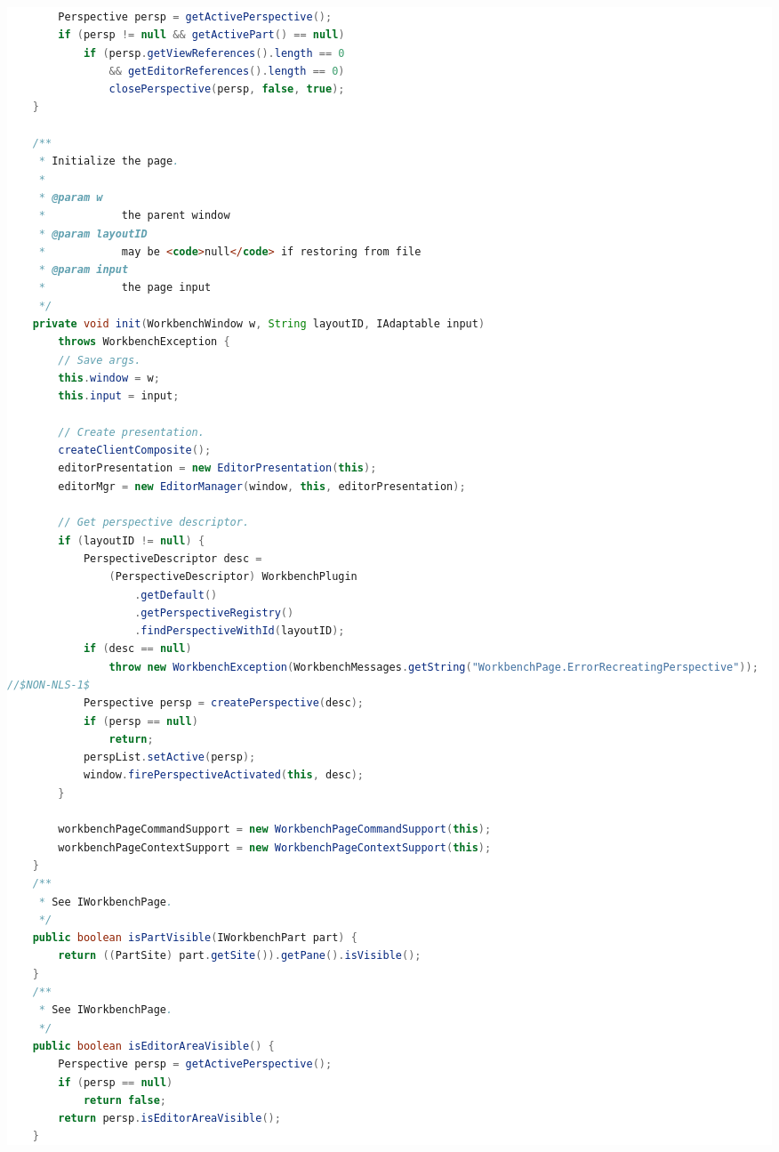 ```java
		Perspective persp = getActivePerspective();
		if (persp != null && getActivePart() == null)
			if (persp.getViewReferences().length == 0
				&& getEditorReferences().length == 0)
				closePerspective(persp, false, true);
	}

	/**
	 * Initialize the page.
	 * 
	 * @param w
	 *            the parent window
	 * @param layoutID
	 *            may be <code>null</code> if restoring from file
	 * @param input
	 *            the page input
	 */
	private void init(WorkbenchWindow w, String layoutID, IAdaptable input)
		throws WorkbenchException {
		// Save args.
		this.window = w;
		this.input = input;

		// Create presentation.
		createClientComposite();
		editorPresentation = new EditorPresentation(this);
		editorMgr = new EditorManager(window, this, editorPresentation);

		// Get perspective descriptor.
		if (layoutID != null) {
			PerspectiveDescriptor desc =
				(PerspectiveDescriptor) WorkbenchPlugin
					.getDefault()
					.getPerspectiveRegistry()
					.findPerspectiveWithId(layoutID);
			if (desc == null)
				throw new WorkbenchException(WorkbenchMessages.getString("WorkbenchPage.ErrorRecreatingPerspective")); //$NON-NLS-1$
			Perspective persp = createPerspective(desc);
			if (persp == null)
				return;
			perspList.setActive(persp);
			window.firePerspectiveActivated(this, desc);
		}

		workbenchPageCommandSupport = new WorkbenchPageCommandSupport(this);
		workbenchPageContextSupport = new WorkbenchPageContextSupport(this);
	}
	/**
	 * See IWorkbenchPage.
	 */
	public boolean isPartVisible(IWorkbenchPart part) {
		return ((PartSite) part.getSite()).getPane().isVisible();
	}
	/**
	 * See IWorkbenchPage.
	 */
	public boolean isEditorAreaVisible() {
		Perspective persp = getActivePerspective();
		if (persp == null)
			return false;
		return persp.isEditorAreaVisible();
	}
```